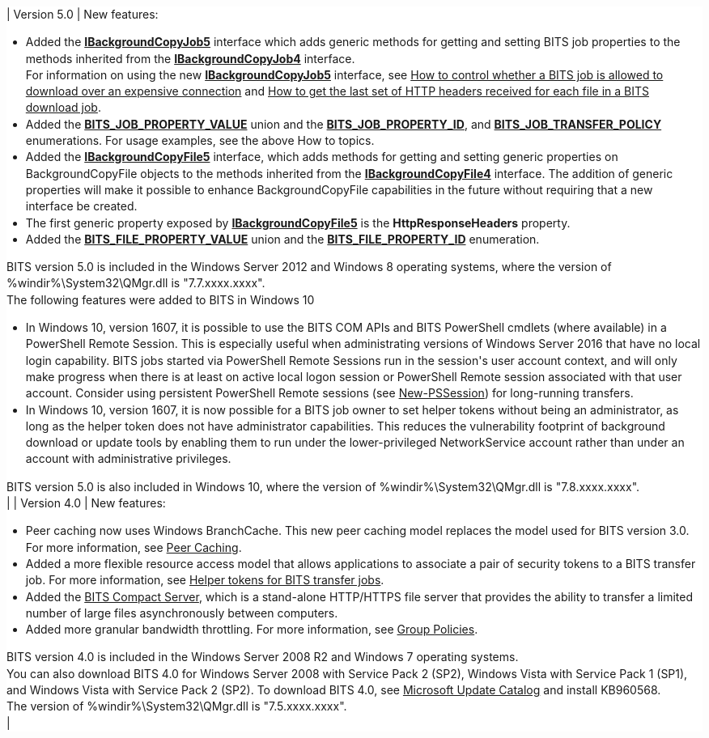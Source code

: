 | Version 5.0 | New features:<br /><ul><li>Added the <a href="/windows/win32/api/Bits5_0/nn-bits5_0-ibackgroundcopyjob5"><strong>IBackgroundCopyJob5</strong></a> interface which adds generic methods for getting and setting BITS job properties to the methods inherited from the <a href="/windows/win32/api/Bits3_0/nn-bits3_0-ibackgroundcopyjob4"><strong>IBackgroundCopyJob4</strong></a> interface.<br /> For information on using the new <a href="/windows/win32/api/Bits5_0/nn-bits5_0-ibackgroundcopyjob5"><strong>IBackgroundCopyJob5</strong></a> interface, see <a href="how-to-block-a-bits-job-from-downloading-over-an-expensive-connection.md">How to control whether a BITS job is allowed to download over an expensive connection</a> and <a href="how-to-get-the-last-set-of-http-headers-received-for-each-file-in-a-bits-download-job.md">How to get the last set of HTTP headers received for each file in a BITS download job</a>.<br /></li><li>Added the <a href="/windows/win32/api/bits5_0/ns-bits5_0-bits_job_property_value"><strong>BITS_JOB_PROPERTY_VALUE</strong></a> union and the <a href="/windows/win32/api/bits5_0/ne-bits5_0-bits_job_property_id"><strong>BITS_JOB_PROPERTY_ID</strong></a>, and <a href="/windows/win32/api/bits5_0/ne-bits5_0-bits_job_transfer_policy"><strong>BITS_JOB_TRANSFER_POLICY</strong></a> enumerations. For usage examples, see the above How to topics.</li><li>Added the <a href="/windows/win32/api/Bits5_0/nn-bits5_0-ibackgroundcopyfile5"><strong>IBackgroundCopyFile5</strong></a> interface, which adds methods for getting and setting generic properties on BackgroundCopyFile objects to the methods inherited from the <a href="/windows/win32/api/Bits4_0/nn-bits4_0-ibackgroundcopyfile4"><strong>IBackgroundCopyFile4</strong></a> interface. The addition of generic properties will make it possible to enhance BackgroundCopyFile capabilities in the future without requiring that a new interface be created.</li><li>The first generic property exposed by <a href="/windows/win32/api/Bits5_0/nn-bits5_0-ibackgroundcopyfile5"><strong>IBackgroundCopyFile5</strong></a> is the <strong>HttpResponseHeaders</strong> property.</li><li>Added the <a href="/windows/win32/api/bits5_0/ns-bits5_0-bits_file_property_value"><strong>BITS_FILE_PROPERTY_VALUE</strong></a> union and the <a href="/windows/win32/api/bits5_0/ne-bits5_0-bits_file_property_id"><strong>BITS_FILE_PROPERTY_ID</strong></a> enumeration.</li></ul>BITS version 5.0 is included in the Windows Server 2012 and Windows 8 operating systems, where the version of %windir%\System32\QMgr.dll is "7.7.xxxx.xxxx".<br /> The following features were added to BITS in Windows 10<br /><ul><li>In Windows 10, version 1607, it is possible to use the BITS COM APIs and BITS PowerShell cmdlets (where available) in a PowerShell Remote Session. This is especially useful when administrating versions of Windows Server 2016 that have no local login capability. BITS jobs started via PowerShell Remote Sessions run in the session's user account context, and will only make progress when there is at least on active local logon session or PowerShell Remote session associated with that user account. Consider using persistent PowerShell Remote sessions (see <a href="/powershell/module/microsoft.powershell.core/new-pssession">New-PSSession</a>) for long-running transfers.</li><li>In Windows 10, version 1607, it is now possible for a BITS job owner to set helper tokens without being an administrator, as long as the helper token does not have administrator capabilities. This reduces the vulnerability footprint of background download or update tools by enabling them to run under the lower-privileged NetworkService account rather than under an account with administrative privileges.</li></ul>BITS version 5.0 is also included in Windows 10, where the version of %windir%\System32\QMgr.dll is "7.8.xxxx.xxxx".<br /> | 
| Version 4.0 | New features:<br /><ul><li>Peer caching now uses Windows BranchCache. This new peer caching model replaces the model used for BITS version 3.0. For more information, see <a href="peer-caching.md">Peer Caching</a>.</li><li>Added a more flexible resource access model that allows applications to associate a pair of security tokens to a BITS transfer job. For more information, see <a href="helper-tokens-for-bits-transfer-jobs.md">Helper tokens for BITS transfer jobs</a>.</li><li>Added the <a href="bits-compact-server.md">BITS Compact Server</a>, which is a stand-alone HTTP/HTTPS file server that provides the ability to transfer a limited number of large files asynchronously between computers.</li><li>Added more granular bandwidth throttling. For more information, see <a href="group-policies.md">Group Policies</a>.</li></ul>BITS version 4.0 is included in the Windows Server 2008 R2 and Windows 7 operating systems.<br /> You can also download BITS 4.0 for Windows Server 2008 with Service Pack 2 (SP2), Windows Vista with Service Pack 1 (SP1), and Windows Vista with Service Pack 2 (SP2). To download BITS 4.0, see <a href="https://www.catalog.update.microsoft.com/Search.aspx?q=KB960568">Microsoft Update Catalog</a> and install KB960568.<br /> The version of %windir%\System32\QMgr.dll is "7.5.xxxx.xxxx".<br /> | 